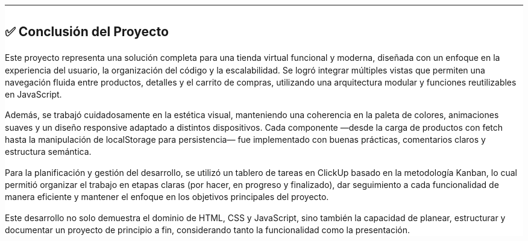<hr>

## ✅ Conclusión del Proyecto
Este proyecto representa una solución completa para una tienda virtual funcional y moderna, diseñada con un enfoque en la experiencia del usuario, la organización del código y la escalabilidad. Se logró integrar múltiples vistas que permiten una navegación fluida entre productos, detalles y el carrito de compras, utilizando una arquitectura modular y funciones reutilizables en JavaScript.

Además, se trabajó cuidadosamente en la estética visual, manteniendo una coherencia en la paleta de colores, animaciones suaves y un diseño responsive adaptado a distintos dispositivos. Cada componente —desde la carga de productos con fetch hasta la manipulación de localStorage para persistencia— fue implementado con buenas prácticas, comentarios claros y estructura semántica.

Para la planificación y gestión del desarrollo, se utilizó un tablero de tareas en ClickUp basado en la metodología Kanban, lo cual permitió organizar el trabajo en etapas claras (por hacer, en progreso y finalizado), dar seguimiento a cada funcionalidad de manera eficiente y mantener el enfoque en los objetivos principales del proyecto.

Este desarrollo no solo demuestra el dominio de HTML, CSS y JavaScript, sino también la capacidad de planear, estructurar y documentar un proyecto de principio a fin, considerando tanto la funcionalidad como la presentación.